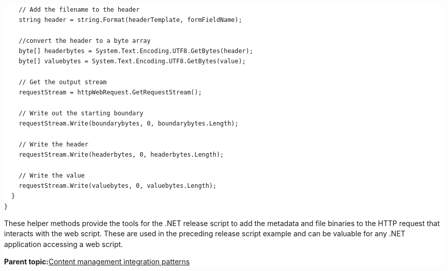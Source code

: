 ```
    // Add the filename to the header
    string header = string.Format(headerTemplate, formFieldName);

    //convert the header to a byte array
    byte[] headerbytes = System.Text.Encoding.UTF8.GetBytes(header);
    byte[] valuebytes = System.Text.Encoding.UTF8.GetBytes(value);

    // Get the output stream
    requestStream = httpWebRequest.GetRequestStream();

    // Write out the starting boundary
    requestStream.Write(boundarybytes, 0, boundarybytes.Length);

    // Write the header 
    requestStream.Write(headerbytes, 0, headerbytes.Length);

    // Write the value 
    requestStream.Write(valuebytes, 0, valuebytes.Length);
  }
}
```

These helper methods provide the tools for the .NET release script to add the metadata and file binaries to the HTTP request that interacts with the web script. These are used in the preceding release script example and can be valuable for any .NET application accessing a web script.

**Parent topic:**[Content management integration patterns](../concepts/integration-patterns.md)

